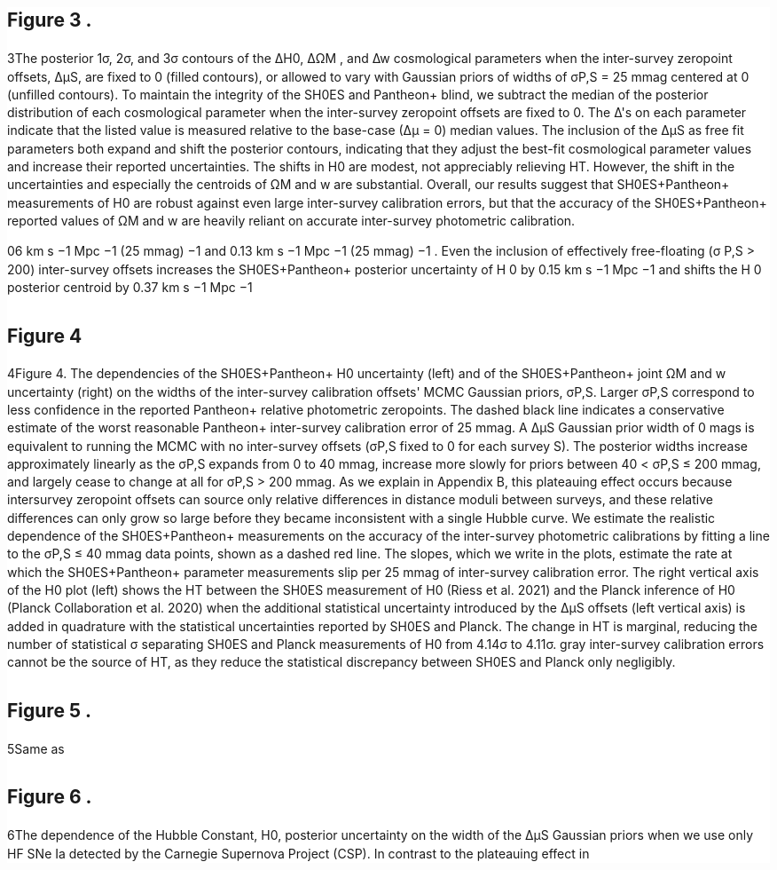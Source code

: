 ## Figure 3 .
3The posterior 1σ, 2σ, and 3σ contours of the ∆H0, ∆ΩM , and ∆w cosmological parameters when the inter-survey zeropoint offsets, ∆µS, are fixed to 0 (filled contours), or allowed to vary with Gaussian priors of widths of σP,S = 25 mmag centered at 0 (unfilled contours). To maintain the integrity of the SH0ES and Pantheon+ blind, we subtract the median of the posterior distribution of each cosmological parameter when the inter-survey zeropoint offsets are fixed to 0. The ∆'s on each parameter indicate that the listed value is measured relative to the base-case (∆µ = 0) median values. The inclusion of the ∆µS as free fit parameters both expand and shift the posterior contours, indicating that they adjust the best-fit cosmological parameter values and increase their reported uncertainties. The shifts in H0 are modest, not appreciably relieving HT. However, the shift in the uncertainties and especially the centroids of ΩM and w are substantial. Overall, our results suggest that SH0ES+Pantheon+ measurements of H0 are robust against even large inter-survey calibration errors, but that the accuracy of the SH0ES+Pantheon+ reported values of ΩM and w are heavily reliant on accurate inter-survey photometric calibration.


06 km s −1 Mpc −1 (25 mmag) −1 and 0.13 km s −1 Mpc −1 (25 mmag) −1 . Even the inclusion of effectively free-floating (σ P,S > 200) inter-survey offsets increases the SH0ES+Pantheon+ posterior uncertainty of H 0 by 0.15 km s −1 Mpc −1 and shifts the H 0 posterior centroid by 0.37 km s −1 Mpc −1

## Figure 4
4Figure 4. The dependencies of the SH0ES+Pantheon+ H0 uncertainty (left) and of the SH0ES+Pantheon+ joint ΩM and w uncertainty (right) on the widths of the inter-survey calibration offsets' MCMC Gaussian priors, σP,S. Larger σP,S correspond to less confidence in the reported Pantheon+ relative photometric zeropoints. The dashed black line indicates a conservative estimate of the worst reasonable Pantheon+ inter-survey calibration error of 25 mmag. A ∆µS Gaussian prior width of 0 mags is equivalent to running the MCMC with no inter-survey offsets (σP,S fixed to 0 for each survey S). The posterior widths increase approximately linearly as the σP,S expands from 0 to 40 mmag, increase more slowly for priors between 40 < σP,S ≤ 200 mmag, and largely cease to change at all for σP,S > 200 mmag. As we explain in Appendix B, this plateauing effect occurs because intersurvey zeropoint offsets can source only relative differences in distance moduli between surveys, and these relative differences can only grow so large before they became inconsistent with a single Hubble curve. We estimate the realistic dependence of the SH0ES+Pantheon+ measurements on the accuracy of the inter-survey photometric calibrations by fitting a line to the σP,S ≤ 40 mmag data points, shown as a dashed red line. The slopes, which we write in the plots, estimate the rate at which the SH0ES+Pantheon+ parameter measurements slip per 25 mmag of inter-survey calibration error. The right vertical axis of the H0 plot (left) shows the HT between the SH0ES measurement of H0 (Riess et al. 2021) and the Planck inference of H0 (Planck Collaboration et al. 2020) when the additional statistical uncertainty introduced by the ∆µS offsets (left vertical axis) is added in quadrature with the statistical uncertainties reported by SH0ES and Planck. The change in HT is marginal, reducing the number of statistical σ separating SH0ES and Planck measurements of H0 from 4.14σ to 4.11σ. gray inter-survey calibration errors cannot be the source of HT, as they reduce the statistical discrepancy between SH0ES and Planck only negligibly.

## Figure 5 .
5Same as

## Figure 6 .
6The dependence of the Hubble Constant, H0, posterior uncertainty on the width of the ∆µS Gaussian priors when we use only HF SNe Ia detected by the Carnegie Supernova Project (CSP). In contrast to the plateauing effect in
